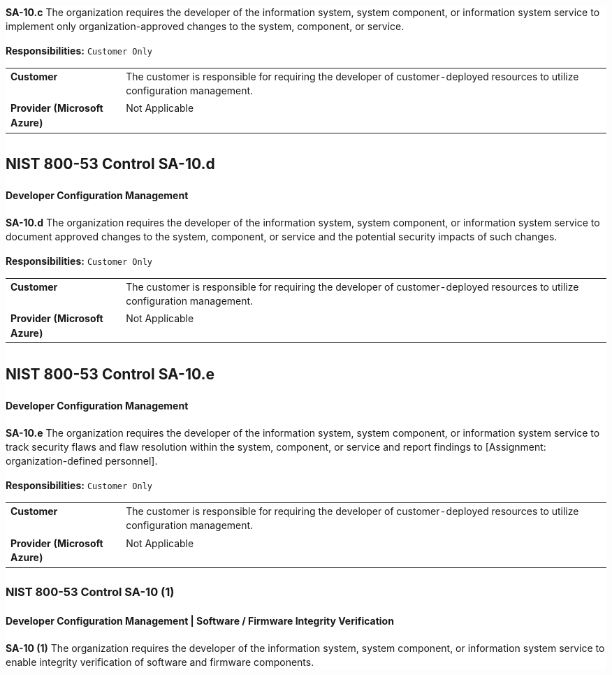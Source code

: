 **SA-10.c** The organization requires the developer of the information system, system component, or information system service to implement only organization-approved changes to the system, component, or service.

**Responsibilities:** `Customer Only`

|||
|---|---|
| **Customer** | The customer is responsible for requiring the developer of customer-deployed resources to utilize configuration management. |
| **Provider (Microsoft Azure)** | Not Applicable |


 ## NIST 800-53 Control SA-10.d

#### Developer Configuration Management

**SA-10.d** The organization requires the developer of the information system, system component, or information system service to document approved changes to the system, component, or service and the potential security impacts of such changes.

**Responsibilities:** `Customer Only`

|||
|---|---|
| **Customer** | The customer is responsible for requiring the developer of customer-deployed resources to utilize configuration management. |
| **Provider (Microsoft Azure)** | Not Applicable |


 ## NIST 800-53 Control SA-10.e

#### Developer Configuration Management

**SA-10.e** The organization requires the developer of the information system, system component, or information system service to track security flaws and flaw resolution within the system, component, or service and report findings to [Assignment: organization-defined personnel].

**Responsibilities:** `Customer Only`

|||
|---|---|
| **Customer** | The customer is responsible for requiring the developer of customer-deployed resources to utilize configuration management. |
| **Provider (Microsoft Azure)** | Not Applicable |


 ### NIST 800-53 Control SA-10 (1)

#### Developer Configuration Management | Software / Firmware Integrity Verification

**SA-10 (1)** The organization requires the developer of the information system, system component, or information system service to enable integrity verification of software and firmware components.
